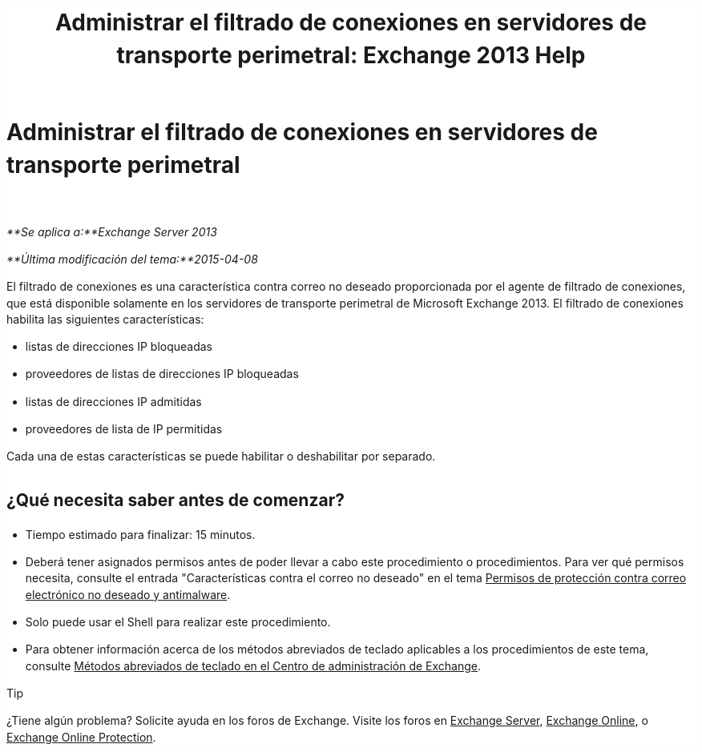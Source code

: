 ﻿---
title: 'Administrar el filtrado de conexiones en servidores de transporte perimetral: Exchange 2013 Help'
TOCTitle: Administrar el filtrado de conexiones en servidores de transporte perimetral
ms:assetid: baebc865-ec3e-48ca-ac48-7aac8b34c003
ms:mtpsurl: https://technet.microsoft.com/es-es/library/Bb124376(v=EXCHG.150)
ms:contentKeyID: 60830019
ms.date: 05/22/2018
mtps_version: v=EXCHG.150
ms.translationtype: MT
---

# Administrar el filtrado de conexiones en servidores de transporte perimetral

 

_**Se aplica a:**Exchange Server 2013_

_**Última modificación del tema:**2015-04-08_

El filtrado de conexiones es una característica contra correo no deseado proporcionada por el agente de filtrado de conexiones, que está disponible solamente en los servidores de transporte perimetral de Microsoft Exchange 2013. El filtrado de conexiones habilita las siguientes características:

  - listas de direcciones IP bloqueadas

  - proveedores de listas de direcciones IP bloqueadas

  - listas de direcciones IP admitidas

  - proveedores de lista de IP permitidas

Cada una de estas características se puede habilitar o deshabilitar por separado.

## ¿Qué necesita saber antes de comenzar?

  - Tiempo estimado para finalizar: 15 minutos.

  - Deberá tener asignados permisos antes de poder llevar a cabo este procedimiento o procedimientos. Para ver qué permisos necesita, consulte el entrada "Características contra el correo no deseado" en el tema [Permisos de protección contra correo electrónico no deseado y antimalware](anti-spam-and-anti-malware-permissions-exchange-2013-help.md).

  - Solo puede usar el Shell para realizar este procedimiento.

  - Para obtener información acerca de los métodos abreviados de teclado aplicables a los procedimientos de este tema, consulte [Métodos abreviados de teclado en el Centro de administración de Exchange](keyboard-shortcuts-in-the-exchange-admin-center-exchange-online-protection-help.md).


> [!TIP]
> ¿Tiene algún problema? Solicite ayuda en los foros de Exchange. Visite los foros en <A href="https://go.microsoft.com/fwlink/p/?linkid=60612">Exchange Server</A>, <A href="https://go.microsoft.com/fwlink/p/?linkid=267542">Exchange Online</A>, o <A href="https://go.microsoft.com/fwlink/p/?linkid=285351">Exchange Online Protection</A>.
